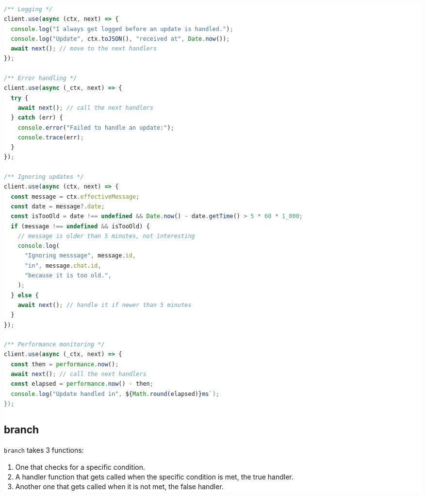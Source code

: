 ```ts
/** Logging */
client.use(async (ctx, next) => {
  console.log("I always get logged before an update is handled.");
  console.log("Update", ctx.toJSON(), "received at", Date.now());
  await next(); // move to the next handlers
});

/** Error handling */
client.use(async (_ctx, next) => {
  try {
    await next(); // call the next handlers
  } catch (err) {
    console.error("Failed to handle an update:");
    console.trace(err);
  }
});

/** Ignoring updates */
client.use(async (ctx, next) => {
  const message = ctx.effectiveMessage;
  const date = message?.date;
  const isTooOld = date !== undefined && Date.now() - date.getTime() > 5 * 60 * 1_000;
  if (message !== undefined && isTooOld) {
    // message is older than 5 minutes, not interesting
    console.log(
      "Ignoring messsage", message.id,
      "in", message.chat.id,
      "because it is too old.",
    );
  } else {
    await next(); // handle it if newer than 5 minutes
  }
});

/** Performance monitoring */
client.use(async (_ctx, next) => {
  const then = performance.now();
  await next(); // call the next handlers
  const elapsed = performance.now() - then;
  console.log("Update handled in", ${Math.round(elapsed)}ms`);
});
```

## branch

`branch` takes 3 functions:

1. One that checks for a specific condition.
2. A handler function that gets called when the specific condition is met, the
   true handler.
3. Another one that gets called when it is not met, the false handler.
